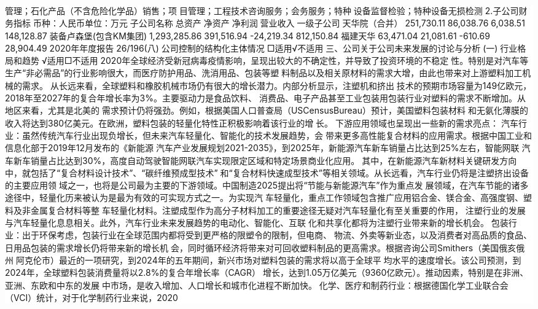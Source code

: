 管理；石化产品（不含危险化学品）销售；项
目管理；工程技术咨询服务；会务服务；特种
设备监督检验；特种设备无损检测
2.子公司财务指标
币种：人民币单位：万元
子公司名称
总资产
净资产
净利润
营业收入
一级子公司
天华院（合并）
251,730.11
86,038.76
6,038.51
148,128.87
装备卢森堡(包含KM集团)
1,293,285.86
391,516.94
-24,219.34
812,150.84
福建天华
63,471.04
21,081.61
-610.69
28,904.49
2020年年度报告
26/196(八)
公司控制的结构化主体情况
□适用√不适用
三、公司关于公司未来发展的讨论与分析
(一)
行业格局和趋势
√适用□不适用
2020年全球经济受新冠病毒疫情影响，呈现出较大的不确定性，并导致了投资环境的不稳定
性。特别是对汽车等生产“非必需品”的行业影响很大，而医疗防护用品、洗消用品、包装等塑
料制品以及相关原材料的需求大增，由此也带来对上游塑料加工机械的需求。
从长远来看，全球塑料和橡胶机械市场仍有很大的增长潜力。内部分析显示，注塑机和挤出
技术的预期市场容量为149亿欧元，2018年至2027年的复合年增长率为3%。主要驱动力是食品饮料、
消费品、电子产品甚至工业包装用包装行业对塑料的需求不断增加。从地区来看，尤其是北美的
需求预计仍将强劲。例如，根据美国人口普查局（USCensusBureau）预计，美国塑料包装材料
和无氨化薄膜的收入将达到380亿美元。在欧洲，塑料包装的轻量化特性正积极影响着该行业的增
长。
下游应用领域也呈现出一些新的需求亮点：
汽车行业：虽然传统汽车行业出现负增长，但未来汽车轻量化、智能化的技术发展趋势，会
带来更多高性能复合材料的应用需求。根据中国工业和信息化部于2019年12月发布的《新能源
汽车产业发展规划2021-2035》，到2025年，新能源汽车新车销量占比达到25%左右，智能网联
汽车新车销量占比达到30%，高度自动驾驶智能网联汽车实现限定区域和特定场景商业化应用。
其中，在新能源汽车新材料关键研发方向中，就包括了“复合材料设计技术”、“碳纤维预成型技术”
和“复合材料快速成型技术”等相关领域。从长远看，汽车行业仍将是注塑挤出设备的主要应用领
域之一，也将是公司最为主要的下游领域。中国制造2025提出将“节能与新能源汽车”作为重点发
展领域，在汽车节能的诸多途径中，轻量化历来被认为是最为有效的可实现方式之一。为实现汽
车轻量化，重点工作领域包含推广应用铝合金、镁合金、高强度钢、塑料及非金属复合材料等整
车轻量化材料。注塑成型作为高分子材料加工的重要途径无疑对汽车轻量化有至关重要的作用，
注塑行业的发展与汽车轻量化息息相关。此外，汽车行业未来发展趋势的电动化、智能化、互联
化和共享化都将为注塑行业带来新的增长机会。
包装行业：出于环保考虑，包装行业在全球范围内都将受到更严格的限塑令的限制，但电商、
物流、外卖等新业态，以及消费者对高品质的食品、日用品包装的需求增长仍将带来新的增长机
会，同时循环经济将带来对可回收塑料制品的更高需求。根据咨询公司Smithers（美国俄亥俄州
阿克伦市）最近的一项研究，到2024年的五年期间，新兴市场对塑料包装的需求将以高于全球平
均水平的速度增长。该公司预测，到2024年，全球塑料包装消费量将以2.8%的复合年增长率（CAGR）
增长，达到1.05万亿美元（9360亿欧元）。推动因素，特别是在非洲、亚洲、东欧和中东的发展
中市场，是收入增加、人口增长和城市化进程不断加快。
化学、医疗和制药行业：根据德国化学工业联合会（VCI）统计，对于化学制药行业来说，2020
